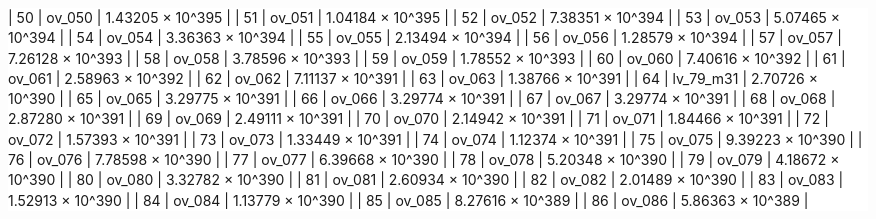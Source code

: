 | 50 | ov_050 | 1.43205 × 10^395 |
| 51 | ov_051 | 1.04184 × 10^395 |
| 52 | ov_052 | 7.38351 × 10^394 |
| 53 | ov_053 | 5.07465 × 10^394 |
| 54 | ov_054 | 3.36363 × 10^394 |
| 55 | ov_055 | 2.13494 × 10^394 |
| 56 | ov_056 | 1.28579 × 10^394 |
| 57 | ov_057 | 7.26128 × 10^393 |
| 58 | ov_058 | 3.78596 × 10^393 |
| 59 | ov_059 | 1.78552 × 10^393 |
| 60 | ov_060 | 7.40616 × 10^392 |
| 61 | ov_061 | 2.58963 × 10^392 |
| 62 | ov_062 | 7.11137 × 10^391 |
| 63 | ov_063 | 1.38766 × 10^391 |
| 64 | lv_79_m31 | 2.70726 × 10^390 |
| 65 | ov_065 | 3.29775 × 10^391 |
| 66 | ov_066 | 3.29774 × 10^391 |
| 67 | ov_067 | 3.29774 × 10^391 |
| 68 | ov_068 | 2.87280 × 10^391 |
| 69 | ov_069 | 2.49111 × 10^391 |
| 70 | ov_070 | 2.14942 × 10^391 |
| 71 | ov_071 | 1.84466 × 10^391 |
| 72 | ov_072 | 1.57393 × 10^391 |
| 73 | ov_073 | 1.33449 × 10^391 |
| 74 | ov_074 | 1.12374 × 10^391 |
| 75 | ov_075 | 9.39223 × 10^390 |
| 76 | ov_076 | 7.78598 × 10^390 |
| 77 | ov_077 | 6.39668 × 10^390 |
| 78 | ov_078 | 5.20348 × 10^390 |
| 79 | ov_079 | 4.18672 × 10^390 |
| 80 | ov_080 | 3.32782 × 10^390 |
| 81 | ov_081 | 2.60934 × 10^390 |
| 82 | ov_082 | 2.01489 × 10^390 |
| 83 | ov_083 | 1.52913 × 10^390 |
| 84 | ov_084 | 1.13779 × 10^390 |
| 85 | ov_085 | 8.27616 × 10^389 |
| 86 | ov_086 | 5.86363 × 10^389 |